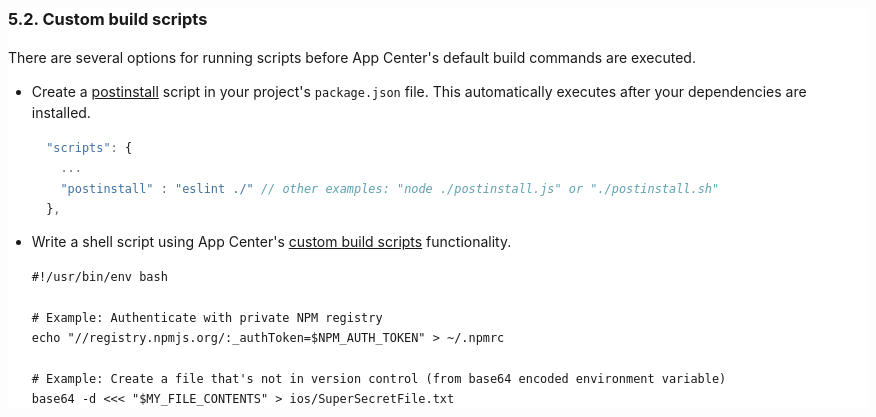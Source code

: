 ### 5.2. Custom build scripts

There are several options for running scripts before App Center's default build commands are executed.

- Create a [postinstall](https://docs.npmjs.com/misc/scripts#examples) script in your project's `package.json` file. This automatically executes after your dependencies are installed.

  ```javascript
    "scripts": {
      ...
      "postinstall" : "eslint ./" // other examples: "node ./postinstall.js" or "./postinstall.sh"
    },
  ```

- Write a shell script using App Center's [custom build scripts](~/build/custom/scripts/index.md) functionality.

  ```shell
  #!/usr/bin/env bash

  # Example: Authenticate with private NPM registry
  echo "//registry.npmjs.org/:_authToken=$NPM_AUTH_TOKEN" > ~/.npmrc

  # Example: Create a file that's not in version control (from base64 encoded environment variable)
  base64 -d <<< "$MY_FILE_CONTENTS" > ios/SuperSecretFile.txt
  ```
